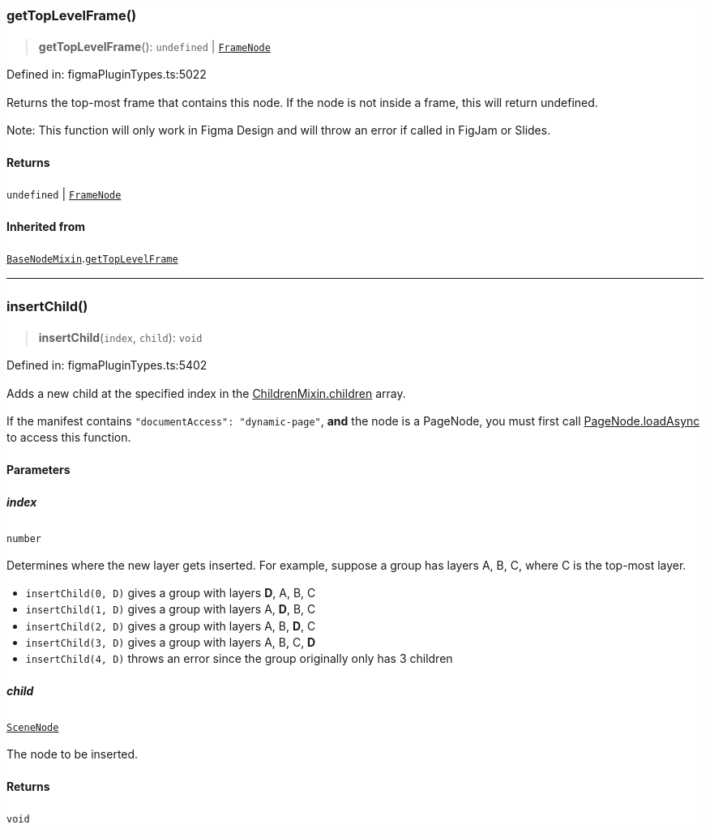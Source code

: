 
### getTopLevelFrame()

> **getTopLevelFrame**(): `undefined` \| [`FrameNode`](FrameNode.md)

Defined in: figmaPluginTypes.ts:5022

Returns the top-most frame that contains this node. If the node is not inside a frame, this will return undefined.

Note: This function will only work in Figma Design and will throw an error if called in FigJam or Slides.

#### Returns

`undefined` \| [`FrameNode`](FrameNode.md)

#### Inherited from

[`BaseNodeMixin`](BaseNodeMixin.md).[`getTopLevelFrame`](BaseNodeMixin.md#gettoplevelframe)

---

### insertChild()

> **insertChild**(`index`, `child`): `void`

Defined in: figmaPluginTypes.ts:5402

Adds a new child at the specified index in the [ChildrenMixin.children](ChildrenMixin.md#children) array.

If the manifest contains `"documentAccess": "dynamic-page"`, **and** the node is a PageNode, you must first call [PageNode.loadAsync](#loadasync) to access this function.

#### Parameters

##### index

`number`

Determines where the new layer gets inserted. For example, suppose a group has layers A, B, C, where C is the top-most layer.

- `insertChild(0, D)` gives a group with layers **D**, A, B, C
- `insertChild(1, D)` gives a group with layers A, **D**, B, C
- `insertChild(2, D)` gives a group with layers A, B, **D**, C
- `insertChild(3, D)` gives a group with layers A, B, C, **D**
- `insertChild(4, D)` throws an error since the group originally only has 3 children

##### child

[`SceneNode`](../type-aliases/SceneNode.md)

The node to be inserted.

#### Returns

`void`
